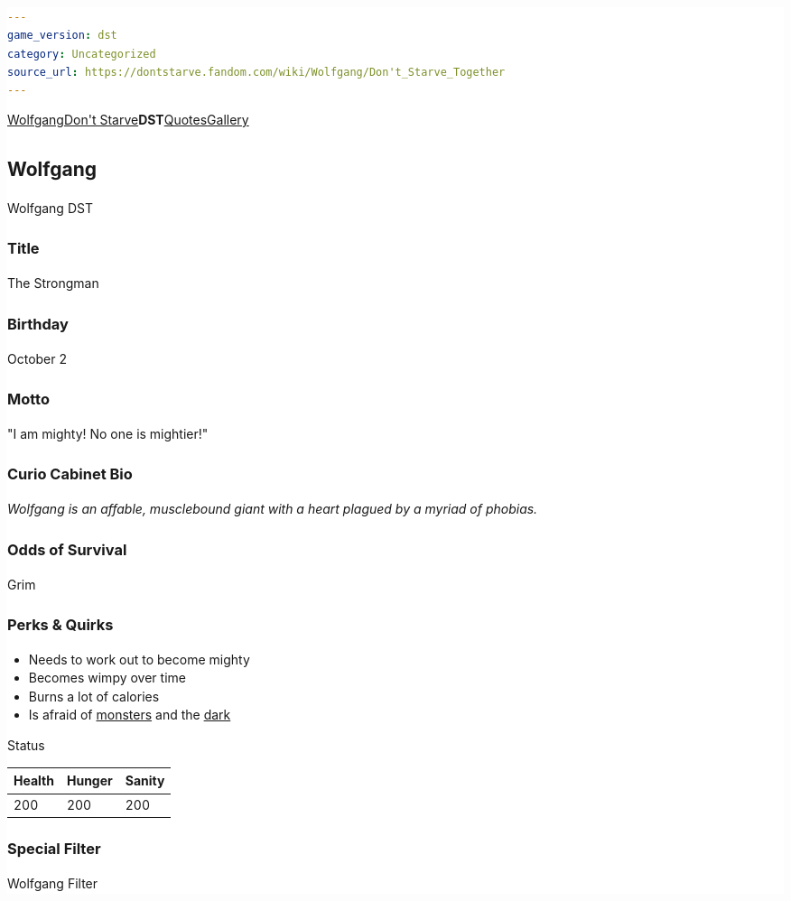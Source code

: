 ```yaml
---
game_version: dst
category: Uncategorized
source_url: https://dontstarve.fandom.com/wiki/Wolfgang/Don't_Starve_Together
---
```


[Wolfgang](/wiki/Wolfgang "Wolfgang")[Don't Starve](/wiki/Wolfgang/Don%27t_Starve "Wolfgang/Don't Starve")**DST**[Quotes](/wiki/Wolfgang/Quotes "Wolfgang/Quotes")[Gallery](/wiki/Wolfgang/Gallery "Wolfgang/Gallery")

## Wolfgang

Wolfgang DST

### Title

The Strongman

### Birthday

October 2

### Motto

"I am mighty! No one is mightier!"

### Curio Cabinet Bio

*Wolfgang is an affable, musclebound giant with a heart plagued by a myriad of phobias.*

### Odds of Survival

Grim

### Perks & Quirks

* Needs to work out to become mighty
* Becomes wimpy over time
* Burns a lot of calories
* Is afraid of [monsters](/wiki/Monster "Monster") and the [dark](/wiki/Night "Night")

Status

| Health | Hunger | Sanity |
| --- | --- | --- |
| 200 | 200 | 200 |

### Special Filter

Wolfgang Filter
